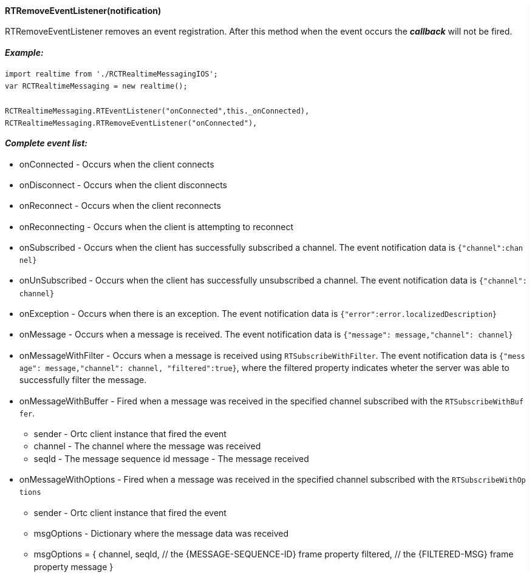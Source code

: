 **RTRemoveEventListener(notification)**

RTRemoveEventListener removes an event registration. After this method when the event occurs the ***callback*** will not be fired.

***Example:***

	import realtime from './RCTRealtimeMessagingIOS';
	var RCTRealtimeMessaging = new realtime();	
	
	RCTRealtimeMessaging.RTEventListener("onConnected",this._onConnected),
	RCTRealtimeMessaging.RTRemoveEventListener("onConnected"),

  

***Complete event list:***

* onConnected - Occurs when the client connects

* onDisconnect - Occurs when the client disconnects

* onReconnect - Occurs when the client reconnects

* onReconnecting - Occurs when the client is attempting to reconnect

* onSubscribed - Occurs when the client has successfully subscribed a channel. The event notification data is `{"channel":channel}`

* onUnSubscribed - Occurs when the client has successfully unsubscribed a channel. The event notification data is `{"channel":channel}`

* onException - Occurs when there is an exception. The event notification data is `{"error":error.localizedDescription}`

* onMessage - Occurs when a message is received. The event notification data is `{"message": message,"channel": channel}`

*	onMessageWithFilter - Occurs when a message is received using `RTSubscribeWithFilter`. The event notification data is `{"message": message,"channel": channel, "filtered":true}`, where the filtered property indicates wheter the server was able to successfully filter the message. 

*	onMessageWithBuffer - Fired when a message was received in the specified channel subscribed with the `RTSubscribeWithBuffer`.
	- sender - Ortc client instance that fired the event
	- channel - The channel where the message was received
	- seqId - The message sequence id
message - The message received

*	onMessageWithOptions - Fired when a message was received in the specified channel subscribed with the `RTSubscribeWithOptions`
	- sender - Ortc client instance that fired the event
	- msgOptions - Dictionary where the message data was received
	
	-
		msgOptions = {
					    channel,
					    seqId, // the {MESSAGE-SEQUENCE-ID} frame property
					    filtered, // the {FILTERED-MSG} frame property
					    message
					}
